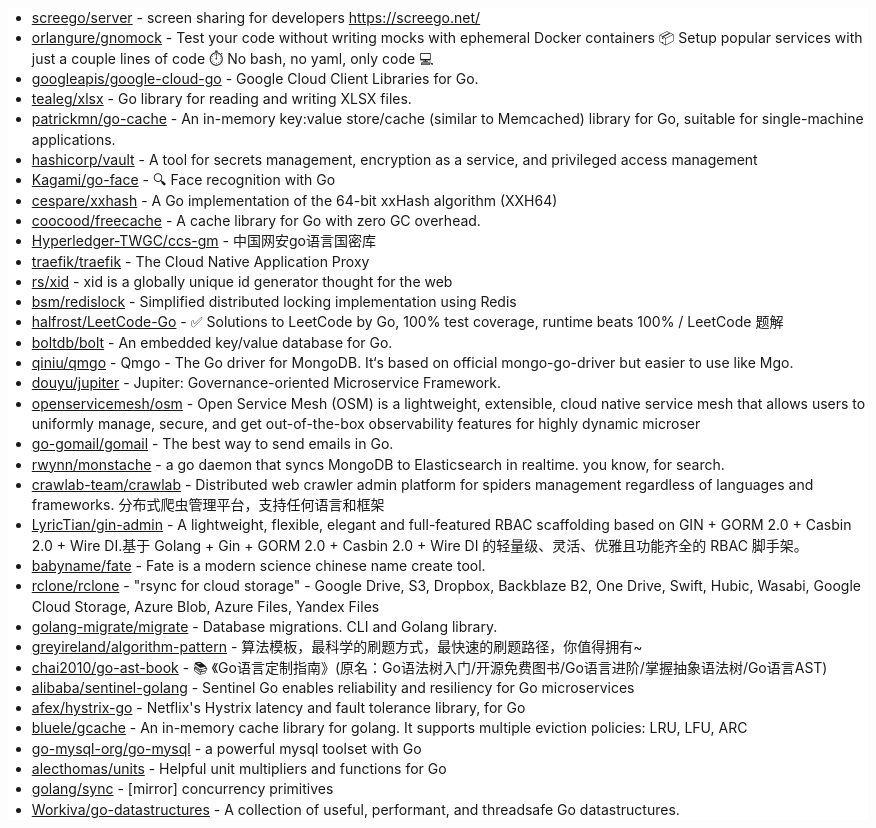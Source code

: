 - [screego/server](https://github.com/screego/server) - screen sharing for developers https://screego.net/
- [orlangure/gnomock](https://github.com/orlangure/gnomock) - Test your code without writing mocks with ephemeral Docker containers 📦 Setup popular services with just a couple lines of code ⏱️ No bash, no yaml, only code 💻
- [googleapis/google-cloud-go](https://github.com/googleapis/google-cloud-go) - Google Cloud Client Libraries for Go.
- [tealeg/xlsx](https://github.com/tealeg/xlsx) - Go library for reading and writing XLSX files.
- [patrickmn/go-cache](https://github.com/patrickmn/go-cache) - An in-memory key:value store/cache (similar to Memcached) library for Go, suitable for single-machine applications.
- [hashicorp/vault](https://github.com/hashicorp/vault) - A tool for secrets management, encryption as a service, and privileged access management
- [Kagami/go-face](https://github.com/Kagami/go-face) - :mag: Face recognition with Go
- [cespare/xxhash](https://github.com/cespare/xxhash) - A Go implementation of the 64-bit xxHash algorithm (XXH64)
- [coocood/freecache](https://github.com/coocood/freecache) - A cache library for Go with zero GC overhead.
- [Hyperledger-TWGC/ccs-gm](https://github.com/Hyperledger-TWGC/ccs-gm) - 中国网安go语言国密库
- [traefik/traefik](https://github.com/traefik/traefik) - The Cloud Native Application Proxy
- [rs/xid](https://github.com/rs/xid) - xid is a globally unique id generator thought for the web
- [bsm/redislock](https://github.com/bsm/redislock) - Simplified distributed locking implementation using Redis
- [halfrost/LeetCode-Go](https://github.com/halfrost/LeetCode-Go) - ✅ Solutions to LeetCode by Go, 100% test coverage, runtime beats 100% / LeetCode 题解
- [boltdb/bolt](https://github.com/boltdb/bolt) - An embedded key/value database for Go.
- [qiniu/qmgo](https://github.com/qiniu/qmgo) - Qmgo - The Go driver for MongoDB. It‘s based on official mongo-go-driver but easier to use like Mgo.
- [douyu/jupiter](https://github.com/douyu/jupiter) - Jupiter: Governance-oriented Microservice Framework.
- [openservicemesh/osm](https://github.com/openservicemesh/osm) - Open Service Mesh (OSM) is a lightweight, extensible, cloud native service mesh that allows users to uniformly manage, secure, and get out-of-the-box observability features for highly dynamic microser
- [go-gomail/gomail](https://github.com/go-gomail/gomail) - The best way to send emails in Go.
- [rwynn/monstache](https://github.com/rwynn/monstache) - a go daemon that syncs MongoDB to Elasticsearch in realtime. you know, for search.
- [crawlab-team/crawlab](https://github.com/crawlab-team/crawlab) - Distributed web crawler admin platform for spiders management regardless of languages and frameworks. 分布式爬虫管理平台，支持任何语言和框架
- [LyricTian/gin-admin](https://github.com/LyricTian/gin-admin) - A lightweight, flexible, elegant and full-featured RBAC scaffolding based on GIN + GORM 2.0 + Casbin 2.0 + Wire DI.基于 Golang + Gin + GORM 2.0 + Casbin 2.0 + Wire DI 的轻量级、灵活、优雅且功能齐全的 RBAC 脚手架。
- [babyname/fate](https://github.com/babyname/fate) - Fate is a modern science chinese name create tool.
- [rclone/rclone](https://github.com/rclone/rclone) - "rsync for cloud storage" - Google Drive, S3, Dropbox, Backblaze B2, One Drive, Swift, Hubic, Wasabi, Google Cloud Storage, Azure Blob, Azure Files, Yandex Files
- [golang-migrate/migrate](https://github.com/golang-migrate/migrate) - Database migrations. CLI and Golang library.
- [greyireland/algorithm-pattern](https://github.com/greyireland/algorithm-pattern) - 算法模板，最科学的刷题方式，最快速的刷题路径，你值得拥有~
- [chai2010/go-ast-book](https://github.com/chai2010/go-ast-book) - :books: 《Go语言定制指南》(原名：Go语法树入门/开源免费图书/Go语言进阶/掌握抽象语法树/Go语言AST)
- [alibaba/sentinel-golang](https://github.com/alibaba/sentinel-golang) - Sentinel Go enables reliability and resiliency for Go microservices
- [afex/hystrix-go](https://github.com/afex/hystrix-go) - Netflix's Hystrix latency and fault tolerance library, for Go
- [bluele/gcache](https://github.com/bluele/gcache) - An in-memory cache library for golang. It supports multiple eviction policies: LRU, LFU, ARC
- [go-mysql-org/go-mysql](https://github.com/go-mysql-org/go-mysql) - a powerful mysql toolset with Go
- [alecthomas/units](https://github.com/alecthomas/units) - Helpful unit multipliers and functions for Go
- [golang/sync](https://github.com/golang/sync) - [mirror] concurrency primitives
- [Workiva/go-datastructures](https://github.com/Workiva/go-datastructures) - A collection of useful, performant, and threadsafe Go datastructures.